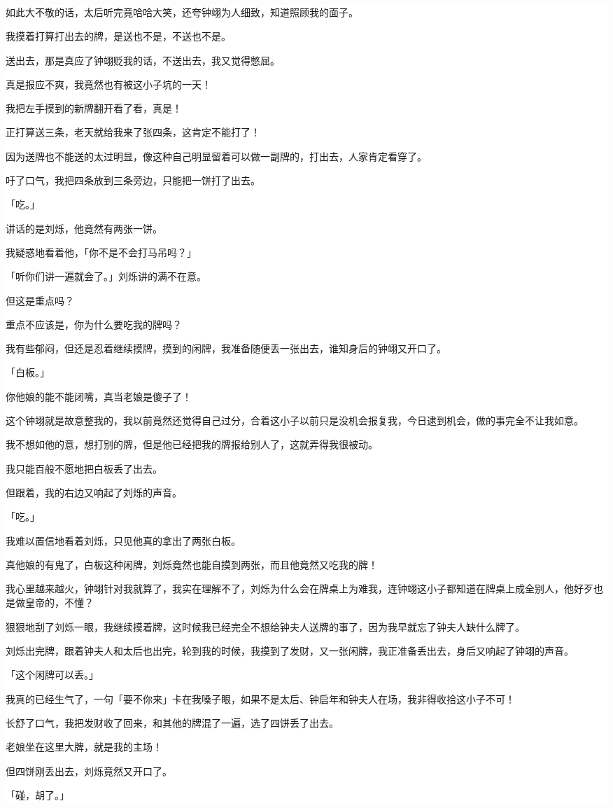如此大不敬的话，太后听完竟哈哈大笑，还夸钟翊为人细致，知道照顾我的面子。

我摸着打算打出去的牌，是送也不是，不送也不是。

送出去，那是真应了钟翊贬我的话，不送出去，我又觉得憋屈。

真是报应不爽，我竟然也有被这小子坑的一天！

我把左手摸到的新牌翻开看了看，真是！

正打算送三条，老天就给我来了张四条，这肯定不能打了！

因为送牌也不能送的太过明显，像这种自己明显留着可以做一副牌的，打出去，人家肯定看穿了。

吁了口气，我把四条放到三条旁边，只能把一饼打了出去。

「吃。」

讲话的是刘烁，他竟然有两张一饼。

我疑惑地看着他，「你不是不会打马吊吗？」

「听你们讲一遍就会了。」刘烁讲的满不在意。

但这是重点吗？

重点不应该是，你为什么要吃我的牌吗？

我有些郁闷，但还是忍着继续摸牌，摸到的闲牌，我准备随便丢一张出去，谁知身后的钟翊又开口了。

「白板。」

你他娘的能不能闭嘴，真当老娘是傻子了！

这个钟翊就是故意整我的，我以前竟然还觉得自己过分，合着这小子以前只是没机会报复我，今日逮到机会，做的事完全不让我如意。

我不想如他的意，想打别的牌，但是他已经把我的牌报给别人了，这就弄得我很被动。

我只能百般不愿地把白板丢了出去。

但跟着，我的右边又响起了刘烁的声音。

「吃。」

我难以置信地看着刘烁，只见他真的拿出了两张白板。

真他娘的有鬼了，白板这种闲牌，刘烁竟然也能自摸到两张，而且他竟然又吃我的牌！

我心里越来越火，钟翊针对我就算了，我实在理解不了，刘烁为什么会在牌桌上为难我，连钟翊这小子都知道在牌桌上成全别人，他好歹也是做皇帝的，不懂？

狠狠地刮了刘烁一眼，我继续摸着牌，这时候我已经完全不想给钟夫人送牌的事了，因为我早就忘了钟夫人缺什么牌了。

刘烁出完牌，跟着钟夫人和太后也出完，轮到我的时候，我摸到了发财，又一张闲牌，我正准备丢出去，身后又响起了钟翊的声音。

「这个闲牌可以丢。」

我真的已经生气了，一句「要不你来」卡在我嗓子眼，如果不是太后、钟启年和钟夫人在场，我非得收拾这小子不可！

长舒了口气，我把发财收了回来，和其他的牌混了一遍，选了四饼丢了出去。

老娘坐在这里大牌，就是我的主场！

但四饼刚丢出去，刘烁竟然又开口了。

「碰，胡了。」

